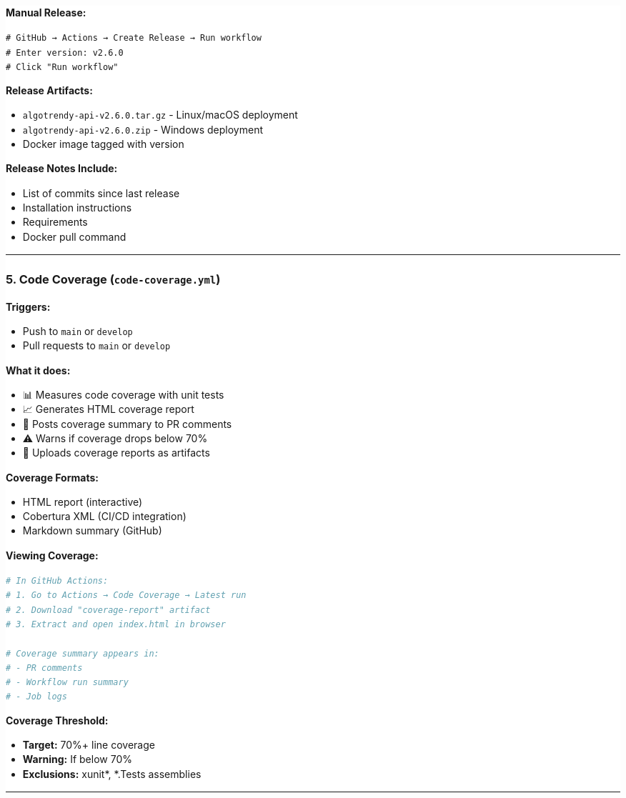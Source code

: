 **Manual Release:**
```
# GitHub → Actions → Create Release → Run workflow
# Enter version: v2.6.0
# Click "Run workflow"
```

**Release Artifacts:**
- `algotrendy-api-v2.6.0.tar.gz` - Linux/macOS deployment
- `algotrendy-api-v2.6.0.zip` - Windows deployment
- Docker image tagged with version

**Release Notes Include:**
- List of commits since last release
- Installation instructions
- Requirements
- Docker pull command

---

### 5. Code Coverage (`code-coverage.yml`)

**Triggers:**
- Push to `main` or `develop`
- Pull requests to `main` or `develop`

**What it does:**
- 📊 Measures code coverage with unit tests
- 📈 Generates HTML coverage report
- 📝 Posts coverage summary to PR comments
- ⚠️ Warns if coverage drops below 70%
- 💾 Uploads coverage reports as artifacts

**Coverage Formats:**
- HTML report (interactive)
- Cobertura XML (CI/CD integration)
- Markdown summary (GitHub)

**Viewing Coverage:**

```bash
# In GitHub Actions:
# 1. Go to Actions → Code Coverage → Latest run
# 2. Download "coverage-report" artifact
# 3. Extract and open index.html in browser

# Coverage summary appears in:
# - PR comments
# - Workflow run summary
# - Job logs
```

**Coverage Threshold:**
- **Target:** 70%+ line coverage
- **Warning:** If below 70%
- **Exclusions:** xunit*, *.Tests assemblies

---